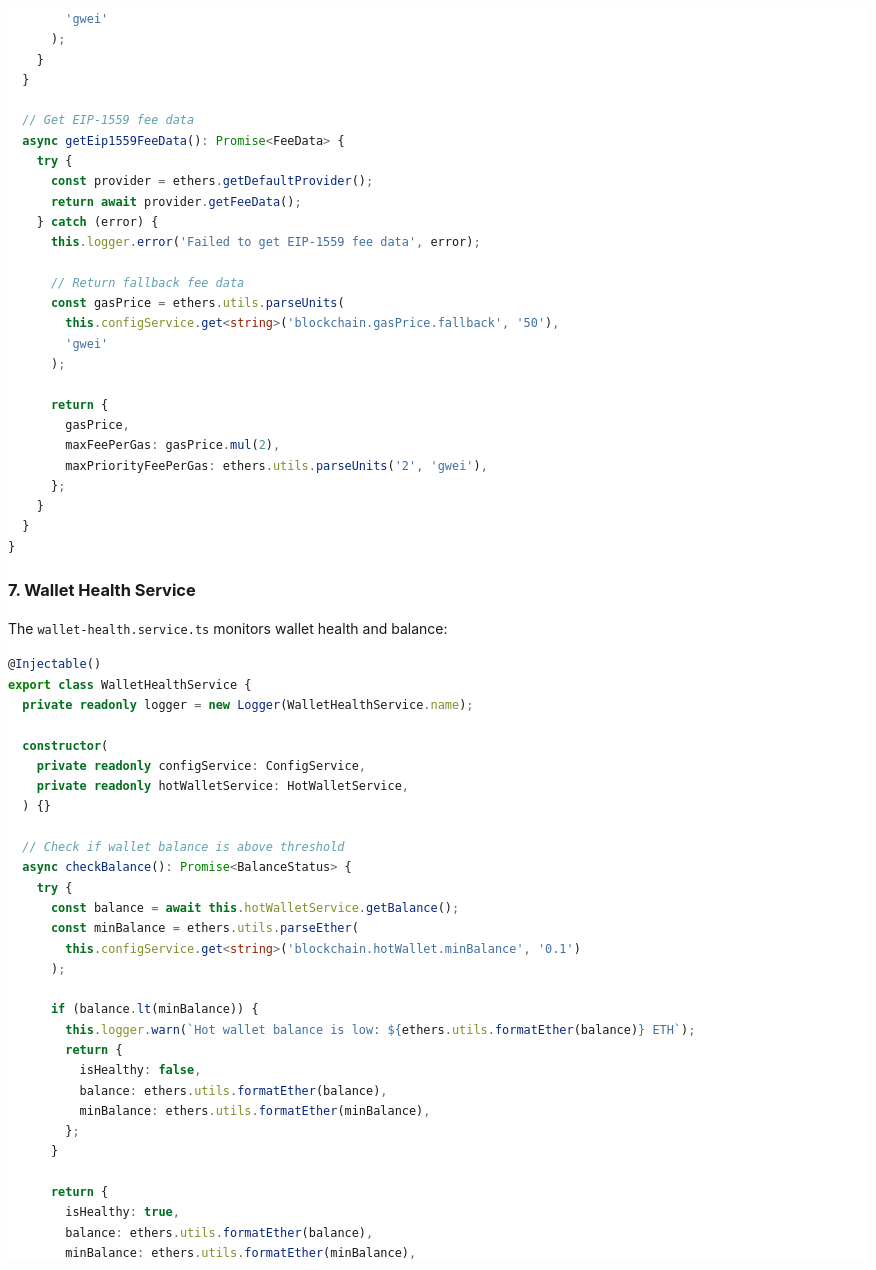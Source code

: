 ```typescript
        'gwei'
      );
    }
  }
  
  // Get EIP-1559 fee data
  async getEip1559FeeData(): Promise<FeeData> {
    try {
      const provider = ethers.getDefaultProvider();
      return await provider.getFeeData();
    } catch (error) {
      this.logger.error('Failed to get EIP-1559 fee data', error);
      
      // Return fallback fee data
      const gasPrice = ethers.utils.parseUnits(
        this.configService.get<string>('blockchain.gasPrice.fallback', '50'),
        'gwei'
      );
      
      return {
        gasPrice,
        maxFeePerGas: gasPrice.mul(2),
        maxPriorityFeePerGas: ethers.utils.parseUnits('2', 'gwei'),
      };
    }
  }
}
```

### 7. Wallet Health Service

The `wallet-health.service.ts` monitors wallet health and balance:

```typescript
@Injectable()
export class WalletHealthService {
  private readonly logger = new Logger(WalletHealthService.name);
  
  constructor(
    private readonly configService: ConfigService,
    private readonly hotWalletService: HotWalletService,
  ) {}
  
  // Check if wallet balance is above threshold
  async checkBalance(): Promise<BalanceStatus> {
    try {
      const balance = await this.hotWalletService.getBalance();
      const minBalance = ethers.utils.parseEther(
        this.configService.get<string>('blockchain.hotWallet.minBalance', '0.1')
      );
      
      if (balance.lt(minBalance)) {
        this.logger.warn(`Hot wallet balance is low: ${ethers.utils.formatEther(balance)} ETH`);
        return {
          isHealthy: false,
          balance: ethers.utils.formatEther(balance),
          minBalance: ethers.utils.formatEther(minBalance),
        };
      }
      
      return {
        isHealthy: true,
        balance: ethers.utils.formatEther(balance),
        minBalance: ethers.utils.formatEther(minBalance),
```